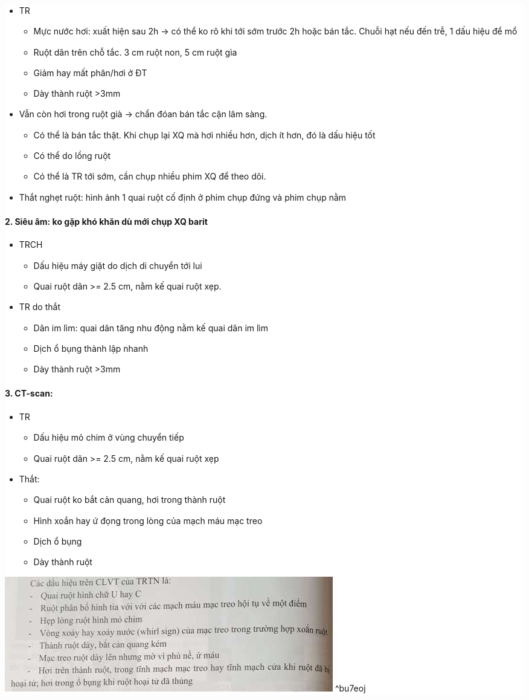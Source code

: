 - TR
  
	- Mực nước hơi: xuất hiện sau 2h -> có thể ko rõ khi tới sớm trước 2h hoặc bán tắc. Chuỗi hạt nếu đến trễ, 1 dấu hiệu để mổ
  
	- Ruột dãn trên chỗ tắc. 3 cm ruột non, 5 cm ruột gìa
  
	- Giảm hay mất phân/hơi ở ĐT
  
	- Dày thành ruột >3mm
  
- Vẫn còn hơi trong ruột già -> chẩn đóan bán tắc cận lâm sàng.
  
	- Có thể là bán tắc thật. Khi chụp lại XQ mà hơi nhiều hơn, dịch ít hơn, đó là dấu hiệu tốt
  
	- Có thể do lồng ruột
  
	- Có thể là TR tới sớm, cần chụp nhiều phim XQ để theo dõi.
  
- Thắt nghẹt ruột: hình ảnh 1 quai ruột cố định ở phim chụp đứng và phim chụp nằm
  

  
#### 2. Siêu âm: ko gặp khó khăn dù mới chụp XQ barit
  

  
- TRCH
  
	- Dấu hiệu máy giặt do dịch di chuyển tới lui
  
	- Quai ruột dãn >= 2.5 cm, nằm kế quai ruột xẹp.
  
- TR do thắt
  
	- Dãn im lìm: quai dãn tăng nhu động nằm kế quai dãn im lìm
  
	- Dịch ổ bụng thành lập nhanh
  
	- Dày thành ruột >3mm
  

  
#### 3. CT-scan:
  

  
- TR
  
	- Dấu hiệu mỏ chim ở vùng chuyển tiếp
  
	- Quai ruột dãn >= 2.5 cm, nằm kế quai ruột xẹp
  
- Thắt:
  
	- Quai ruột ko bắt cản quang, hơi trong thành ruột  
  
	- Hình xoắn hay ứ đọng trong lòng của mạch máu mạc treo
  
	- Dịch ổ bụng
  
	- Dày thành ruột
  
![Tắc ruột-1685328595589.jpeg](../../../200%20Files/image/T%E1%BA%AFc%20ru%E1%BB%99t-1685328595589.jpeg) ^bu7eoj
  